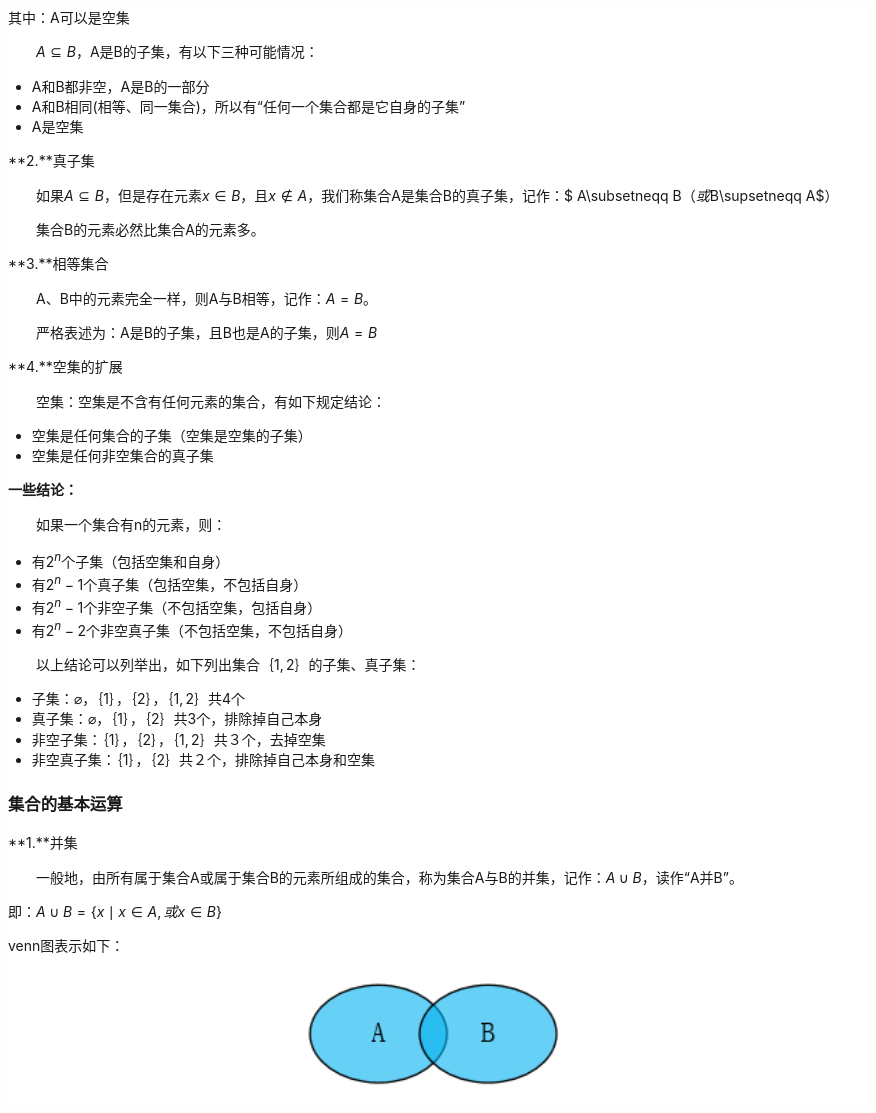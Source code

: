 其中：A可以是空集

　　$A\subseteq B$，A是B的子集，有以下三种可能情况：

- A和B都非空，A是B的一部分
- A和B相同(相等、同一集合)，所以有“任何一个集合都是它自身的子集”
- A是空集



**2.**真子集

　　如果$A\subseteq B$，但是存在元素$x\in B$，且$x\notin A$，我们称集合A是集合B的真子集，记作：$ A\subsetneqq B$（或$B\supsetneqq A$）

　　集合B的元素必然比集合A的元素多。



**3.**相等集合

　　A、B中的元素完全一样，则A与B相等，记作：$A=B$。

　　严格表述为：A是B的子集，且B也是A的子集，则$A=B$



**4.**空集的扩展

　　空集：空集是不含有任何元素的集合，有如下规定结论：

- 空集是任何集合的子集（空集是空集的子集）
- 空集是任何非空集合的真子集



**一些结论：**

　　如果一个集合有n的元素，则：

- 有$2^{n}$个子集（包括空集和自身）
- 有$2^{n}-1$个真子集（包括空集，不包括自身）
- 有$2^{n}-1$个非空子集（不包括空集，包括自身）
- 有$2^{n}-2$个非空真子集（不包括空集，不包括自身）

　　以上结论可以列举出，如下列出集合$｛1,2｝$的子集、真子集：

- 子集：$\varnothing$，$｛1｝$，$｛2｝$，$｛1,2｝$共4个
- 真子集：$\varnothing$，$｛1｝$，$｛2｝$共3个，排除掉自己本身
- 非空子集：$｛1｝$，$｛2｝$，$｛1,2｝$共３个，去掉空集
- 非空真子集：$｛1｝$，$｛2｝$共２个，排除掉自己本身和空集



### 集合的基本运算

**1.**并集

　　一般地，由所有属于集合A或属于集合B的元素所组成的集合，称为集合A与B的并集，记作：$A \cup B$，读作“A并B”。

即：$A \cup B=\lbrace x\mid x\in A, 或 x\in B\rbrace$

venn图表示如下：

<div align="center"><img width="300" height="auto" src="高中数学_img/veen_2.png"/></div>
